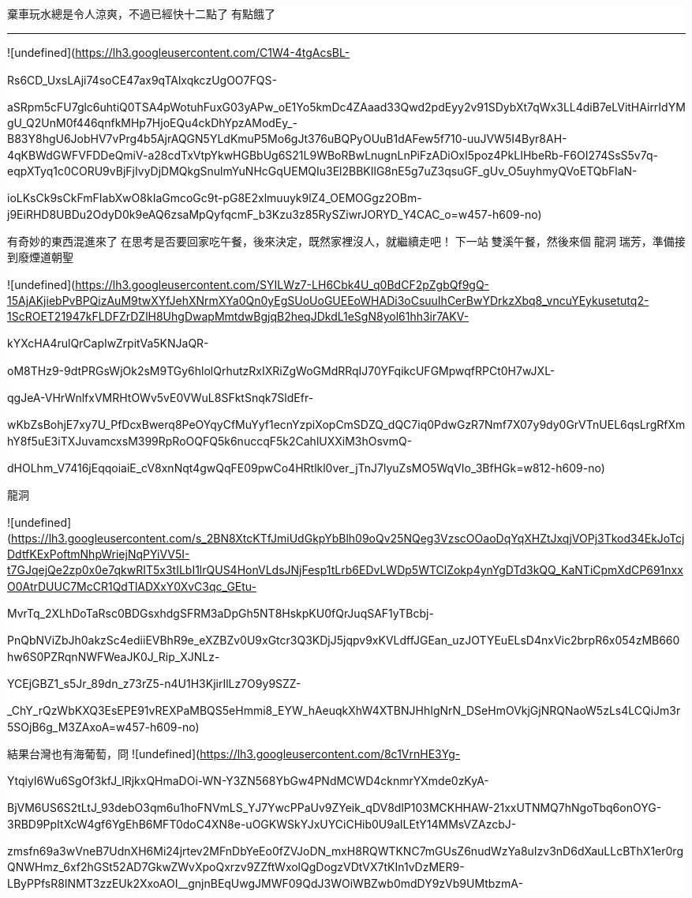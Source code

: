 
棄車玩水總是令人涼爽，不過已經快十二點了 有點餓了

* * *

![undefined](https://lh3.googleusercontent.com/C1W4-4tgAcsBL-

Rs6CD_UxsLAji74soCE47ax9qTAlxqkczUgOO7FQS-

aSRpm5cFU7glc6uhtiQ0TSA4pWotuhFuxG03yAPw_oE1Yo5kmDc4ZAaad33Qwd2pdEyy2v91SDybXt7qWx3LL4diB7eLVitHAirrIdYMgU_Q2UnM0f446qnfkMHp7HjoEQu4ckDhYpzAModEy_-B83Y8hgU6JobHV7vPrg4b5AjrAQGN5YLdKmuP5Mo6gJt376uBQPyOUuB1dAFew5f710-uuJVW5I4Byr8AH-4qKBWdGWFVFDDeQmiV-a28cdTxVtpYkwHGBbUg6S21L9WBoRBwLnugnLnPiFzADiOxI5poz4PkLIHbeRb-F6OI274SsS5v7q-eqpXTyq1c0CORU9vBjFjIvyDjDMQkgSnulmYuNHcGqUEMQIu3El2BBKIlG8nE5g7uZ3qsuGF_gUv_O5uyhmyQVoETQbFlaN-

ioLKsCk9sCkFmFIabXwO8kIaGmcoGc9t-pG8E2xlmuuyk9lZ4_OEMOGgz2OBm-j9EiRHD8UBDu2OdyD0k9eAQ6zsaMpQyfqcmF_b3Kzu3z85RySZiwrJORYD_Y4CAC_o=w457-h609-no)


有奇妙的東西混進來了 在思考是否要回家吃午餐，後來決定，既然家裡沒人，就繼續走吧！ 下一站 雙溪午餐，然後來個 龍洞 瑞芳，準備接到廢煙道朝聖

![undefined](https://lh3.googleusercontent.com/SYILWz7-LH6Cbk4U_q0BdCF2pZgbQf9gQ-15AjAKjiebPvBPQizAuM9twXYfJehXNrmXYa0Qn0yEgSUoUoGUEEoWHADi3oCsuuIhCerBwYDrkzXbq8_vncuYEykusetutq2-1ScROET21947kFLDFZrDZlH8UhgDwapMmtdwBgjqB2heqJDkdL1eSgN8yol61hh3ir7AKV-

kYXcHA4rulQrCapIwZrpitVa5KNJaQR-

oM8THz9-9dtPRGsWjOk2sM9TGy6hlolQrhutzRxIXRiZgWoGMdRRqIJ70YFqikcUFGMpwqfRPCt0H7wJXL-

qgJeA-VHrWnlfxVMRHtOWv5vE0VWuL8SFktSnqk7SldEfr-

wKbZsBohjE7xy7U_PfDcxBwerq8PeOYqyCfMuYyf1ecnYzpiXopCmSDZQ_dQC7iq0PdwGzR7Nmf7X07y9dy0GrVTnUEL6qsLrgRfXmhY8f5uE3iTXJuvamcxsM399RpRoOQFQ5k6nuccqF5k2CahlUXXiM3hOsvmQ-

dHOLhm_V7416jEqqoiaiE_cV8xnNqt4gwQqFE09pwCo4HRtlkl0ver_jTnJ7lyuZsMO5WqVIo_3BfHGk=w812-h609-no)


龍洞

![undefined](https://lh3.googleusercontent.com/s_2BN8XtcKTfJmiUdGkpYbBlh09oQv25NQeg3VzscOOaoDqYqXHZtJxqjVOPj3Tkod34EkJoTcjDdtfKExPoftmNhpWriejNqPYiVV5I-t7GJqejQe2zp0x0e7qkwRIT5x3tILbI1lrQUS4HonVLdsJNjFesp1tLrb6EDvLWDp5WTClZokp4ynYgDTd3kQQ_KaNTiCpmXdCP691nxxO0AtrDUUC7McCR1QdTlADXxY0XvC3qc_GEtu-

MvrTq_2XLhDoTaRsc0BDGsxhdgSFRM3aDpGh5NT8HskpKU0fQrJuqSAF1yTBcbj-

PnQbNViZbJh0akzSc4ediiEVBhR9e_eXZBZv0U9xGtcr3Q3KDjJ5jqpv9xKVLdffJGEan_uzJOTYEuELsD4nxVic2brpR6x054zMB660hw6S0PZRqnNWFWeaJK0J_Rip_XJNLz-

YCEjGBZ1_s5Jr_89dn_z73rZ5-n4U1H3KjirIlLz7O9y9SZZ-

_ChY_rQzWbKXQ3EsEPE91vREXPaMBQS5eHmmi8_EYW_hAeuqkXhW4XTBNJHhIgNrN_DSeHmOVkjGjNRQNaoW5zLs4LCQiJm3r5SOjB6g_M3ZAxoA=w457-h609-no)


結果台灣也有海葡萄，冏 ![undefined](https://lh3.googleusercontent.com/8c1VrnHE3Yg-

YtqiyI6Wu6SgOf3kfJ_lRjkxQHmaDOi-WN-Y3ZN568YbGw4PNdMCWD4cknmrYXmde0zKyA-

BjVM6US6S2tLtJ_93debO3qm6u1hoFNVmLS_YJ7YwcPPaUv9ZYeik_qDV8dlP103MCKHHAW-21xxUTNMQ7hNgoTbq6onOYG-3RBD9PpItXcW4gf6YgEhB6MFT0doC4XN8e-uOGKWSkYJxUYCiCHib0U9aILEtY14MMsVZAzcbJ-

zmsfn69a3wVneB7UdnXH6Mi24jrtev2MFnDbYeEo0fZVJoDN_mxH8RQWTKNC7mGUsZ6nudWzYa8uIzv3nD6dXauLLcBThX1er0rgQNWHmz_6xf2hGSt52AD7GkwZWvXpoQxrzv9ZZftWxolQgDogzVDtVX7tKIn1vDzMER9-LByPPfsR8INMT3zzEUk2XxoAOI__gnjnBEqUwgJMWF09QdJ3WOiWBZwb0mdDY9zVb9UMtbzmA-
